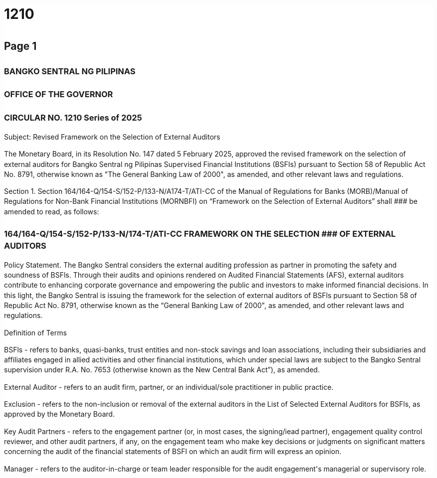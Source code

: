 # 1210

## Page 1

### BANGKO SENTRAL NG PILIPINAS

### OFFICE OF THE GOVERNOR

### CIRCULAR NO. 1210 Series of 2025

Subject: Revised Framework on the Selection of External Auditors

The Monetary Board, in its Resolution No. 147 dated 5 February 2025, approved the revised framework on the selection of external auditors for Bangko Sentral ng Pilipinas Supervised Financial Institutions (BSFIs) pursuant to Section 58 of Republic Act No. 8791, otherwise known as "The General Banking Law of 2000", as amended, and other relevant laws and regulations.

Section 1. Section 164/164-Q/154-S/152-P/133-N/A174-T/ATI-CC of the Manual of Regulations for Banks (MORB)/Manual of Regulations for Non-Bank Financial Institutions (MORNBFI) on “Framework on the Selection of External Auditors” shall ### be amended to read, as follows:

### 164/164-Q/154-S/152-P/133-N/174-T/ATI-CC FRAMEWORK ON THE SELECTION ### OF EXTERNAL AUDITORS

Policy Statement. The Bangko Sentral considers the external auditing profession as partner in promoting the safety and soundness of BSFls. Through their audits and opinions rendered on Audited Financial Statements (AFS), external auditors contribute to enhancing corporate governance and empowering the public and investors to make informed financial decisions. In this light, the Bangko Sentral is issuing the framework for the selection of external auditors of BSFls pursuant to Section 58 of Republic Act No. 8791, otherwise known as the “General Banking Law of 2000", as amended, and other relevant laws and regulations.

Definition of Terms

BSFls - refers to banks, quasi-banks, trust entities and non-stock savings and loan associations, including their subsidiaries and affiliates engaged in allied activities and other financial institutions, which under special laws are subject to the Bangko Sentral supervision under R.A. No. 7653 (otherwise known as the New Central Bank Act”), as amended.

External Auditor - refers to an audit firm, partner, or an individual/sole practitioner in public practice.

Exclusion - refers to the non-inclusion or removal of the external auditors in the List of Selected External Auditors for BSFls, as approved by the Monetary Board.

Key Audit Partners - refers to the engagement partner (or, in most cases, the signing/iead partner), engagement quality control reviewer, and other audit partners, if any, on the engagement team who make key decisions or judgments on significant matters concerning the audit of the financial statements of BSFI on which an audit firm will express an opinion.

Manager - refers to the auditor-in-charge or team leader responsible for the audit engagement's managerial or supervisory role.
